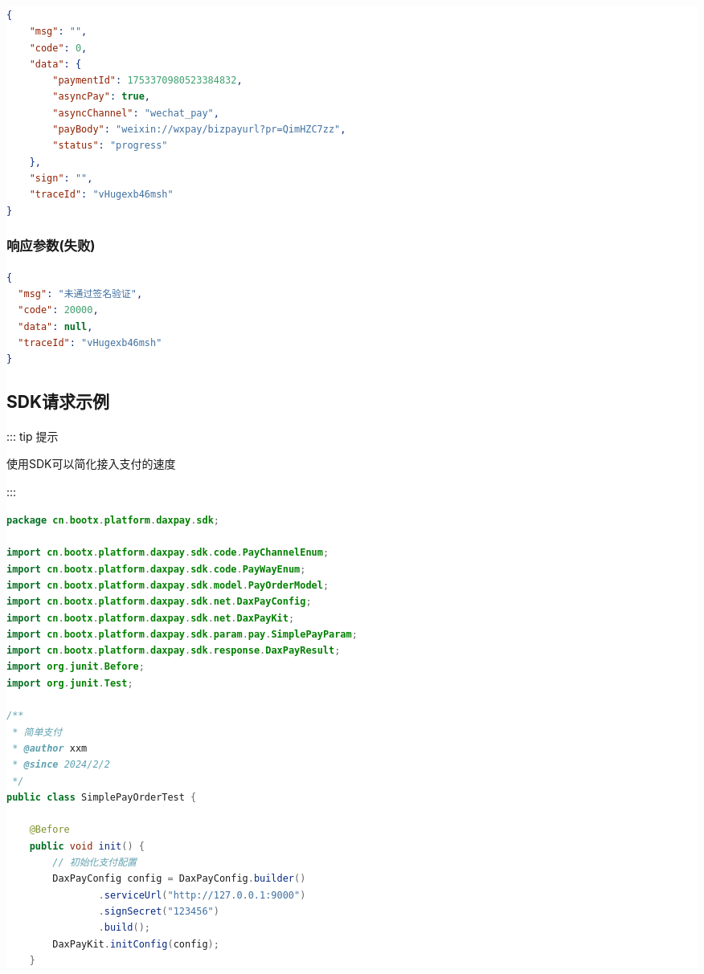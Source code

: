 ```json
{
	"msg": "",
	"code": 0,
	"data": {
		"paymentId": 1753370980523384832,
		"asyncPay": true,
		"asyncChannel": "wechat_pay",
		"payBody": "weixin://wxpay/bizpayurl?pr=QimHZC7zz",
		"status": "progress"
	},
	"sign": "",
	"traceId": "vHugexb46msh"
}
```

### 响应参数(失败)

```json
{
  "msg": "未通过签名验证",
  "code": 20000,
  "data": null,
  "traceId": "vHugexb46msh"
}
```



## SDK请求示例

::: tip 提示

使用SDK可以简化接入支付的速度

:::

```java
package cn.bootx.platform.daxpay.sdk;

import cn.bootx.platform.daxpay.sdk.code.PayChannelEnum;
import cn.bootx.platform.daxpay.sdk.code.PayWayEnum;
import cn.bootx.platform.daxpay.sdk.model.PayOrderModel;
import cn.bootx.platform.daxpay.sdk.net.DaxPayConfig;
import cn.bootx.platform.daxpay.sdk.net.DaxPayKit;
import cn.bootx.platform.daxpay.sdk.param.pay.SimplePayParam;
import cn.bootx.platform.daxpay.sdk.response.DaxPayResult;
import org.junit.Before;
import org.junit.Test;

/**
 * 简单支付
 * @author xxm
 * @since 2024/2/2
 */
public class SimplePayOrderTest {

    @Before
    public void init() {
        // 初始化支付配置
        DaxPayConfig config = DaxPayConfig.builder()
                .serviceUrl("http://127.0.0.1:9000")
                .signSecret("123456")
                .build();
        DaxPayKit.initConfig(config);
    }

```